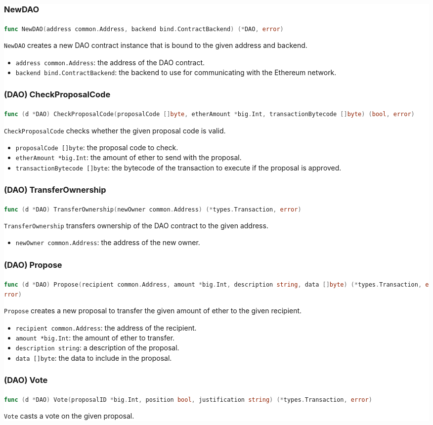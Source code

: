 ### NewDAO

```go
func NewDAO(address common.Address, backend bind.ContractBackend) (*DAO, error)
```

`NewDAO` creates a new DAO contract instance that is bound to the given address and backend.

- `address common.Address`: the address of the DAO contract.
- `backend bind.ContractBackend`: the backend to use for communicating with the Ethereum network.

### (DAO) CheckProposalCode

```go
func (d *DAO) CheckProposalCode(proposalCode []byte, etherAmount *big.Int, transactionBytecode []byte) (bool, error)
```

`CheckProposalCode` checks whether the given proposal code is valid.

- `proposalCode []byte`: the proposal code to check.
- `etherAmount *big.Int`: the amount of ether to send with the proposal.
- `transactionBytecode []byte`: the bytecode of the transaction to execute if the proposal is approved.

### (DAO) TransferOwnership

```go
func (d *DAO) TransferOwnership(newOwner common.Address) (*types.Transaction, error)
```

`TransferOwnership` transfers ownership of the DAO contract to the given address.

- `newOwner common.Address`: the address of the new owner.

### (DAO) Propose

```go
func (d *DAO) Propose(recipient common.Address, amount *big.Int, description string, data []byte) (*types.Transaction, error)
```

`Propose` creates a new proposal to transfer the given amount of ether to the given recipient.

- `recipient common.Address`: the address of the recipient.
- `amount *big.Int`: the amount of ether to transfer.
- `description string`: a description of the proposal.
- `data []byte`: the data to include in the proposal.

### (DAO) Vote

```go
func (d *DAO) Vote(proposalID *big.Int, position bool, justification string) (*types.Transaction, error)
```

`Vote` casts a vote on the given proposal.
